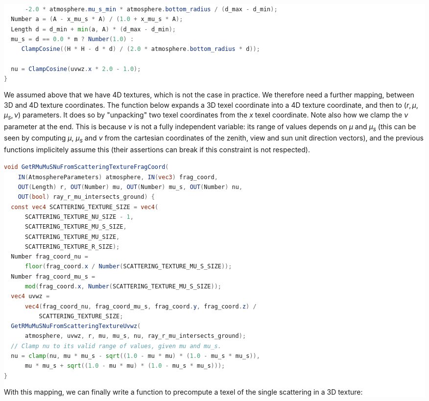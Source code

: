 ```glsl
      -2.0 * atmosphere.mu_s_min * atmosphere.bottom_radius / (d_max - d_min);
  Number a = (A - x_mu_s * A) / (1.0 + x_mu_s * A);
  Length d = d_min + min(a, A) * (d_max - d_min);
  mu_s = d == 0.0 * m ? Number(1.0) :
     ClampCosine((H * H - d * d) / (2.0 * atmosphere.bottom_radius * d));

  nu = ClampCosine(uvwz.x * 2.0 - 1.0);
}
```



We assumed above that we have 4D textures, which is not the case in practice.
We therefore need a further mapping, between 3D and 4D texture coordinates. The
function below expands a 3D texel coordinate into a 4D texture coordinate, and
then to $(r,\mu,\mu_s,\nu)$ parameters. It does so by "unpacking" two texel
coordinates from the $x$ texel coordinate. Note also how we clamp the $\nu$
parameter at the end. This is because $\nu$ is not a fully independent variable:
its range of values depends on $\mu$ and $\mu_s$ (this can be seen by computing
$\mu$, $\mu_s$ and $\nu$ from the cartesian coordinates of the zenith, view and
sun unit direction vectors), and the previous functions implicitely assume this
(their assertions can break if this constraint is not respected).



```glsl
void GetRMuMuSNuFromScatteringTextureFragCoord(
    IN(AtmosphereParameters) atmosphere, IN(vec3) frag_coord,
    OUT(Length) r, OUT(Number) mu, OUT(Number) mu_s, OUT(Number) nu,
    OUT(bool) ray_r_mu_intersects_ground) {
  const vec4 SCATTERING_TEXTURE_SIZE = vec4(
      SCATTERING_TEXTURE_NU_SIZE - 1,
      SCATTERING_TEXTURE_MU_S_SIZE,
      SCATTERING_TEXTURE_MU_SIZE,
      SCATTERING_TEXTURE_R_SIZE);
  Number frag_coord_nu =
      floor(frag_coord.x / Number(SCATTERING_TEXTURE_MU_S_SIZE));
  Number frag_coord_mu_s =
      mod(frag_coord.x, Number(SCATTERING_TEXTURE_MU_S_SIZE));
  vec4 uvwz =
      vec4(frag_coord_nu, frag_coord_mu_s, frag_coord.y, frag_coord.z) /
          SCATTERING_TEXTURE_SIZE;
  GetRMuMuSNuFromScatteringTextureUvwz(
      atmosphere, uvwz, r, mu, mu_s, nu, ray_r_mu_intersects_ground);
  // Clamp nu to its valid range of values, given mu and mu_s.
  nu = clamp(nu, mu * mu_s - sqrt((1.0 - mu * mu) * (1.0 - mu_s * mu_s)),
      mu * mu_s + sqrt((1.0 - mu * mu) * (1.0 - mu_s * mu_s)));
}
```



With this mapping, we can finally write a function to precompute a texel of
the single scattering in a 3D texture:

